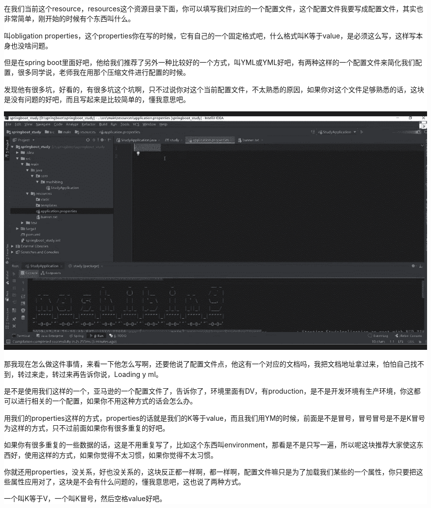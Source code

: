 在我们当前这个resource，resources这个资源目录下面，你可以填写我们对应的一个配置文件，这个配置文件我要写成配置文件，其实也非常简单，刚开始的时候有个东西叫什么。

叫obligation properties，这个properties你在写的时候，它有自己的一个固定格式吧，什么格式叫K等于value，是必须这么写，这样写本身也没啥问题。

但是在spring boot里面好吧，他给我们推荐了另外一种比较好的一个方式，叫YML或YML好吧，有两种这样的一个配置文件来简化我们配置，很多同学说，老师我在用那个压缩文件进行配置的时候。

发现他有很多坑，好看的，有很多坑这个坑啊，只不过说你对这个当前配置文件，不太熟悉的原因，如果你对这个文件足够熟悉的话，这块是没有问题的好吧，而且写起来是比较简单的，懂我意思吧。



![](img/d7e4d922b9b2c8a7d6c7410370cc72e8_35.png)

那我现在怎么做这件事情，来看一下他怎么写啊，还要他说了配置文件点，他这有一个对应的文档吗，我把文档地址拿过来，怕怕自己找不到，转过来走，转过来再告诉你说，Loading y ml。

是不是使用我们这样的一个，亚马逊的一个配置文件了，告诉你了，环境里面有DV，有production，是不是开发环境有生产环境，你这都可以进行相关的一个配置，如果你不用这种方式的话会怎么办。

用我们的properties这样的方式，properties的话就是我们的K等于value，而且我们用YM的时候，前面是不是冒号，冒号冒号是不是K冒号为这样的方式，只不过前面如果你有很多重复的好吧。

如果你有很多重复的一些数据的话，这是不用重复写了，比如这个东西叫environment，那看是不是只写一遍，所以呢这块推荐大家使这东西好，使用这样的方式，如果你觉得不太习惯，如果你觉得不太习惯。

你就还用properties，没关系，好也没关系的，这块反正都一样啊，都一样啊，配置文件嘛只是为了加载我们某些的一个属性，你只要把这些属性应用对了，这块是不会有什么问题的，懂我意思吧，这也说了两种方式。

一个叫K等于V，一个叫K冒号，然后空格value好吧。
